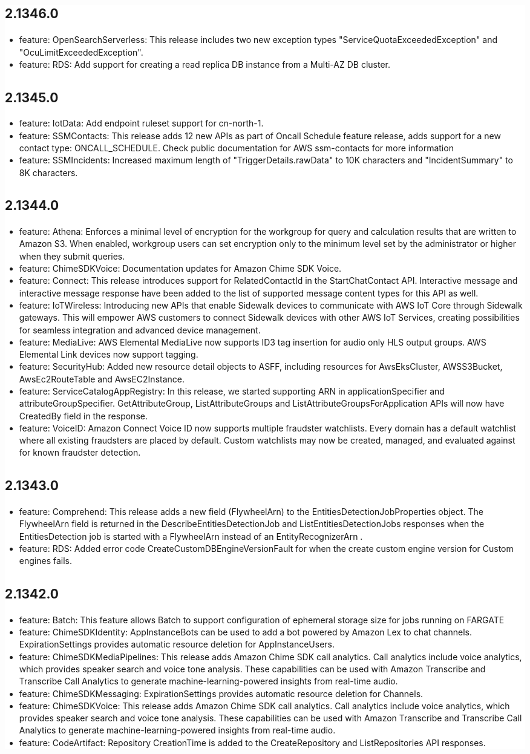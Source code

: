 ## 2.1346.0
* feature: OpenSearchServerless: This release includes two new exception types "ServiceQuotaExceededException" and "OcuLimitExceededException".
* feature: RDS: Add support for creating a read replica DB instance from a Multi-AZ DB cluster.

## 2.1345.0
* feature: IotData: Add endpoint ruleset support for cn-north-1.
* feature: SSMContacts: This release adds 12 new APIs as part of Oncall Schedule feature release, adds support for a new contact type: ONCALL_SCHEDULE. Check public documentation for AWS ssm-contacts for more information
* feature: SSMIncidents: Increased maximum length of "TriggerDetails.rawData" to 10K characters and "IncidentSummary" to 8K characters.

## 2.1344.0
* feature: Athena: Enforces a minimal level of encryption for the workgroup for query and calculation results that are written to Amazon S3. When enabled, workgroup users can set encryption only to the minimum level set by the administrator or higher when they submit queries.
* feature: ChimeSDKVoice: Documentation updates for Amazon Chime SDK Voice.
* feature: Connect: This release introduces support for RelatedContactId in the StartChatContact API. Interactive message and interactive message response have been added to the list of supported message content types for this API as well.
* feature: IoTWireless: Introducing new APIs that enable Sidewalk devices to communicate with AWS IoT Core through Sidewalk gateways. This will empower AWS customers to connect Sidewalk devices with other AWS IoT Services, creating  possibilities for seamless integration and advanced device management.
* feature: MediaLive: AWS Elemental MediaLive now supports ID3 tag insertion for audio only HLS output groups. AWS Elemental Link devices now support tagging.
* feature: SecurityHub: Added new resource detail objects to ASFF, including resources for AwsEksCluster, AWSS3Bucket, AwsEc2RouteTable and AwsEC2Instance.
* feature: ServiceCatalogAppRegistry: In this release, we started supporting ARN in applicationSpecifier and attributeGroupSpecifier. GetAttributeGroup, ListAttributeGroups and ListAttributeGroupsForApplication APIs will now have CreatedBy field in the response.
* feature: VoiceID: Amazon Connect Voice ID now supports multiple fraudster watchlists. Every domain has a default watchlist where all existing fraudsters are placed by default. Custom watchlists may now be created, managed, and evaluated against for known fraudster detection.

## 2.1343.0
* feature: Comprehend: This release adds a new field (FlywheelArn) to the EntitiesDetectionJobProperties object. The FlywheelArn field is returned in the DescribeEntitiesDetectionJob and ListEntitiesDetectionJobs responses when the EntitiesDetection job is started with a FlywheelArn instead of an EntityRecognizerArn .
* feature: RDS: Added error code CreateCustomDBEngineVersionFault for when the create custom engine version for Custom engines fails.

## 2.1342.0
* feature: Batch: This feature allows Batch to support configuration of ephemeral storage size for jobs running on FARGATE
* feature: ChimeSDKIdentity: AppInstanceBots can be used to add a bot powered by Amazon Lex to chat channels.  ExpirationSettings provides automatic resource deletion for AppInstanceUsers.
* feature: ChimeSDKMediaPipelines: This release adds Amazon Chime SDK call analytics. Call analytics include voice analytics, which provides speaker search and voice tone analysis. These capabilities can be used with Amazon Transcribe and Transcribe Call Analytics to generate machine-learning-powered insights from real-time audio.
* feature: ChimeSDKMessaging: ExpirationSettings provides automatic resource deletion for Channels.
* feature: ChimeSDKVoice: This release adds Amazon Chime SDK call analytics. Call analytics include voice analytics, which provides speaker search and voice tone analysis. These capabilities can be used with Amazon Transcribe and Transcribe Call Analytics to generate machine-learning-powered insights from real-time audio.
* feature: CodeArtifact: Repository CreationTime is added to the CreateRepository and ListRepositories API responses.